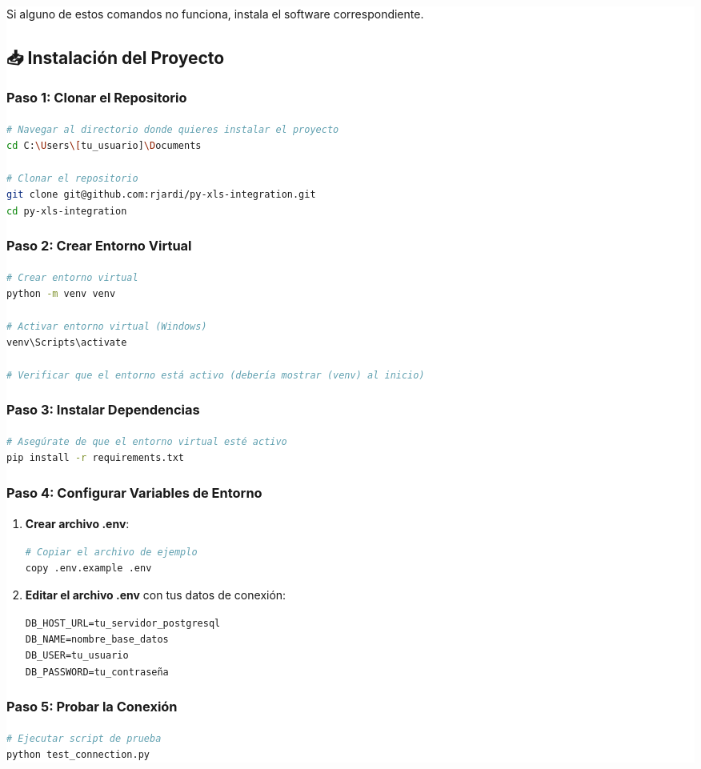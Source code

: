 Si alguno de estos comandos no funciona, instala el software correspondiente.

## 📥 Instalación del Proyecto

### Paso 1: Clonar el Repositorio
```bash
# Navegar al directorio donde quieres instalar el proyecto
cd C:\Users\[tu_usuario]\Documents

# Clonar el repositorio
git clone git@github.com:rjardi/py-xls-integration.git
cd py-xls-integration
```

### Paso 2: Crear Entorno Virtual
```bash
# Crear entorno virtual
python -m venv venv

# Activar entorno virtual (Windows)
venv\Scripts\activate

# Verificar que el entorno está activo (debería mostrar (venv) al inicio)
```

### Paso 3: Instalar Dependencias
```bash
# Asegúrate de que el entorno virtual esté activo
pip install -r requirements.txt
```

### Paso 4: Configurar Variables de Entorno
1. **Crear archivo .env**:
   ```bash
   # Copiar el archivo de ejemplo
   copy .env.example .env
   ```

2. **Editar el archivo .env** con tus datos de conexión:
   ```env
   DB_HOST_URL=tu_servidor_postgresql
   DB_NAME=nombre_base_datos
   DB_USER=tu_usuario
   DB_PASSWORD=tu_contraseña
   ```

### Paso 5: Probar la Conexión
```bash
# Ejecutar script de prueba
python test_connection.py
```
